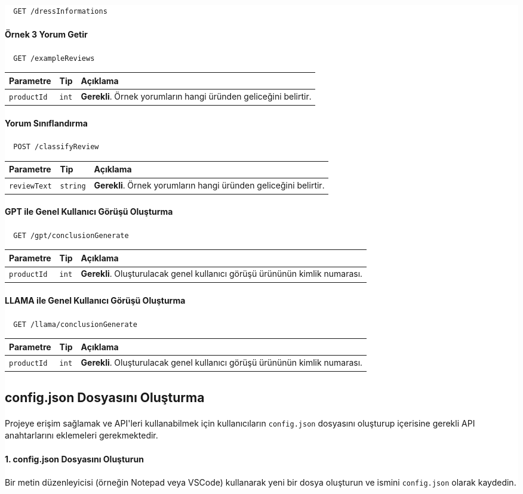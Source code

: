 ```http
  GET /dressInformations
```




#### Örnek 3 Yorum Getir
```http
  GET /exampleReviews
```

| Parametre | Tip     | Açıklama                |
| :-------- | :------- | :------------------------- |
| `productId` | `int` | **Gerekli**. Örnek yorumların hangi üründen geliceğini belirtir. |


#### Yorum Sınıflandırma

```http
  POST /classifyReview
```

| Parametre | Tip     | Açıklama                |
| :-------- | :------- | :------------------------- |
| `reviewText` | `string` | **Gerekli**. Örnek yorumların hangi üründen geliceğini belirtir. |


#### GPT ile Genel Kullanıcı Görüşü Oluşturma

```http
  GET /gpt/conclusionGenerate
```
| Parametre | Tip     | Açıklama                |
| :-------- | :------- | :------------------------- |
| `productId` | `int` | **Gerekli**. Oluşturulacak genel kullanıcı görüşü ürününün kimlik numarası. |


#### LLAMA ile Genel Kullanıcı Görüşü Oluşturma

```http
  GET /llama/conclusionGenerate
```
| Parametre | Tip     | Açıklama                |
| :-------- | :------- | :------------------------- |
| `productId` | `int` | **Gerekli**. Oluşturulacak genel kullanıcı görüşü ürününün kimlik numarası. |


## config.json Dosyasını Oluşturma

Projeye erişim sağlamak ve API'leri kullanabilmek için kullanıcıların `config.json` dosyasını oluşturup içerisine gerekli API anahtarlarını eklemeleri gerekmektedir.

#### 1. config.json Dosyasını Oluşturun

Bir metin düzenleyicisi (örneğin Notepad veya VSCode) kullanarak yeni bir dosya oluşturun ve ismini `config.json` olarak kaydedin.
